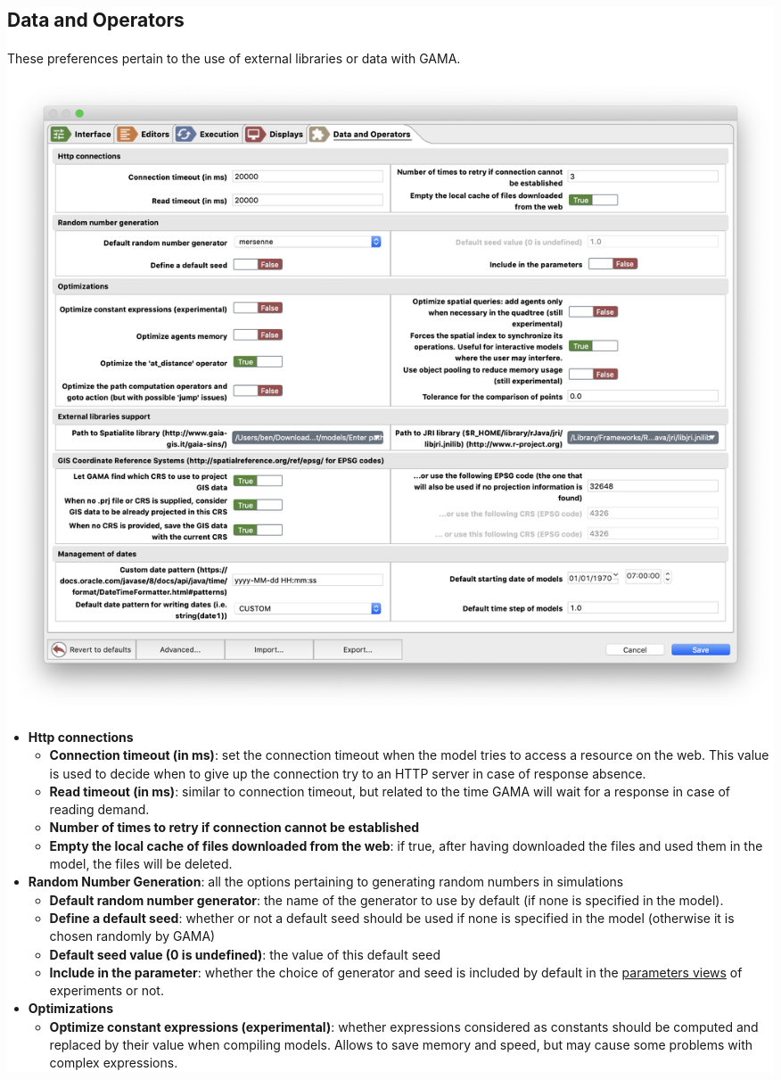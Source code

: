 
## Data and Operators

These preferences pertain to the use of external libraries or data with GAMA.

![The Data and Operators pane in Preferences.](/resources/images/preferences/pref_data_and_operators.png)

* **Http connections**
  * **Connection timeout (in ms)**: set the connection timeout when the model tries to access a resource on the web. This value is used to decide when to give up the connection try to an HTTP server in case of response absence.
  * **Read timeout (in ms)**: similar to connection timeout, but related to the time GAMA will wait for a response in case of reading demand.
  * **Number of times to retry if connection cannot be established**
  * **Empty the local cache of files downloaded from the web**: if true, after having downloaded the files and used them in the model, the files will be deleted.
* **Random Number Generation**: all the options pertaining to generating random numbers in simulations
  * **Default random number generator**: the name of the generator to use by default (if none is specified in the model).
  * **Define a default seed**: whether or not a default seed should be used if none is specified in the model  (otherwise it is chosen randomly by GAMA)
  * **Default seed value (0 is undefined)**: the value of this default seed
  * **Include in the parameter**: whether the choice of generator and seed is included by default in the [parameters views](ParametersView) of experiments or not.
* **Optimizations**
  * **Optimize constant expressions (experimental)**: whether expressions considered as constants should be computed and replaced by their value when compiling models. Allows to save memory and speed, but may cause some problems with complex expressions.